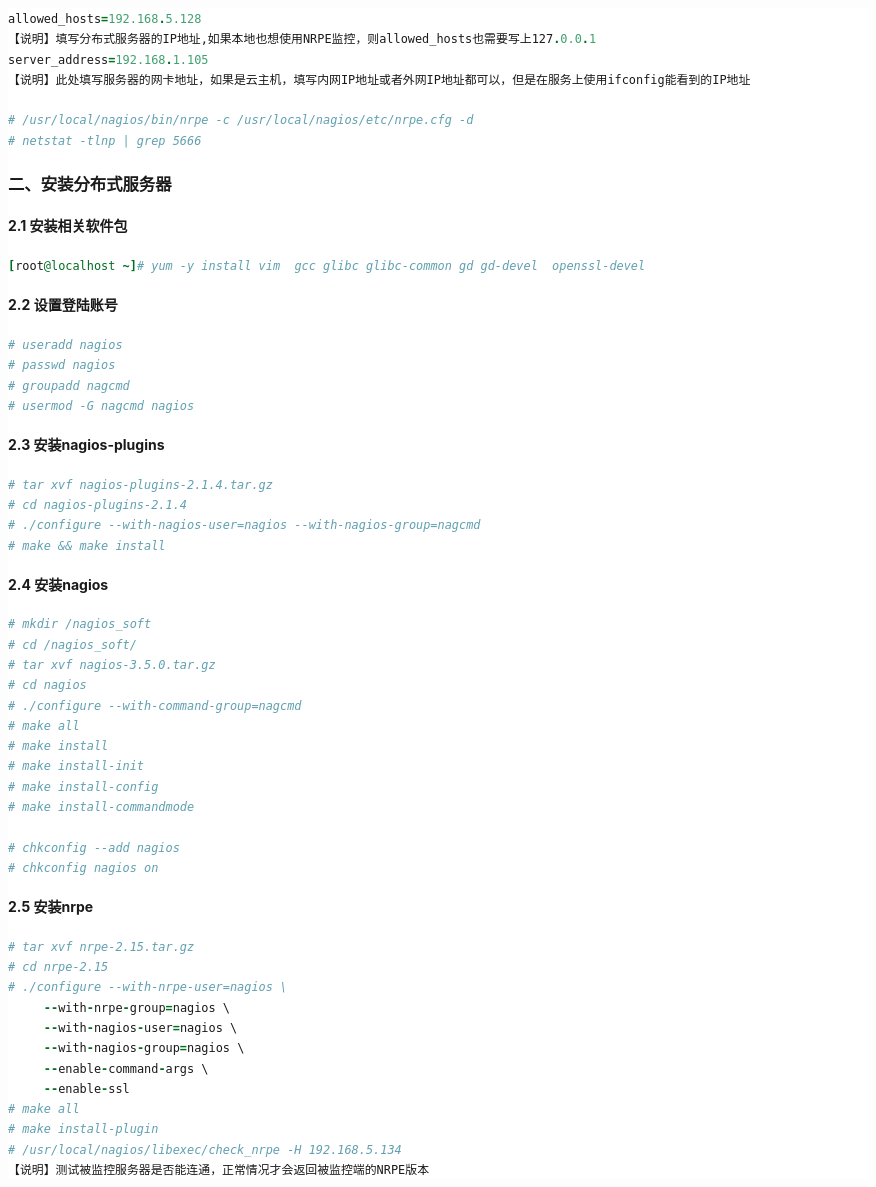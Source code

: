 ```ruby
allowed_hosts=192.168.5.128
【说明】填写分布式服务器的IP地址,如果本地也想使用NRPE监控，则allowed_hosts也需要写上127.0.0.1
server_address=192.168.1.105
【说明】此处填写服务器的网卡地址，如果是云主机，填写内网IP地址或者外网IP地址都可以，但是在服务上使用ifconfig能看到的IP地址

# /usr/local/nagios/bin/nrpe -c /usr/local/nagios/etc/nrpe.cfg -d
# netstat -tlnp | grep 5666
```




### 二、安装分布式服务器

#### 2.1 安装相关软件包
```ruby
[root@localhost ~]# yum -y install vim  gcc glibc glibc-common gd gd-devel  openssl-devel

```
#### 2.2 设置登陆账号
```ruby
# useradd nagios
# passwd nagios
# groupadd nagcmd
# usermod -G nagcmd nagios
```

#### 2.3 安装nagios-plugins
```ruby
# tar xvf nagios-plugins-2.1.4.tar.gz 
# cd nagios-plugins-2.1.4
# ./configure --with-nagios-user=nagios --with-nagios-group=nagcmd 
# make && make install 
```
#### 2.4 安装nagios
```ruby
# mkdir /nagios_soft
# cd /nagios_soft/
# tar xvf nagios-3.5.0.tar.gz 
# cd nagios
# ./configure --with-command-group=nagcmd 
# make all 
# make install
# make install-init 
# make install-config 
# make install-commandmode 

# chkconfig --add nagios
# chkconfig nagios on
```
#### 2.5 安装nrpe
```ruby
# tar xvf nrpe-2.15.tar.gz 
# cd nrpe-2.15
# ./configure --with-nrpe-user=nagios \
     --with-nrpe-group=nagios \
     --with-nagios-user=nagios \
     --with-nagios-group=nagios \
     --enable-command-args \
     --enable-ssl
# make all
# make install-plugin
# /usr/local/nagios/libexec/check_nrpe -H 192.168.5.134      
【说明】测试被监控服务器是否能连通，正常情况才会返回被监控端的NRPE版本

```
